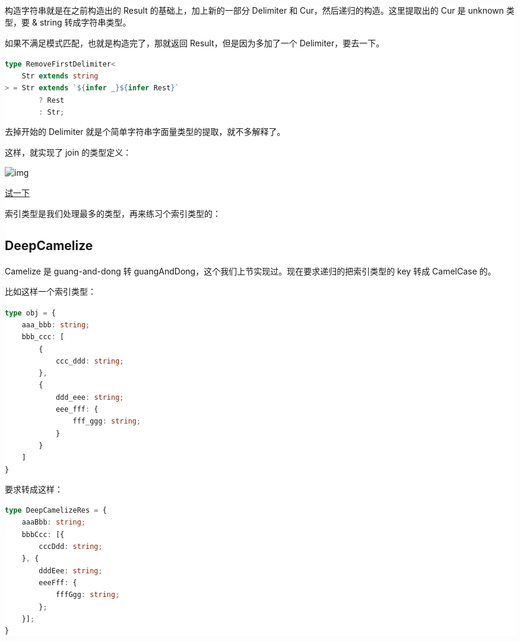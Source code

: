 构造字符串就是在之前构造出的 Result 的基础上，加上新的一部分 Delimiter 和 Cur，然后递归的构造。这里提取出的 Cur 是 unknown 类型，要 & string 转成字符串类型。

如果不满足模式匹配，也就是构造完了，那就返回 Result，但是因为多加了一个 Delimiter，要去一下。

```typescript
type RemoveFirstDelimiter<
    Str extends string
> = Str extends `${infer _}${infer Rest}` 
        ? Rest
        : Str;
```

去掉开始的 Delimiter 就是个简单字符串字面量类型的提取，就不多解释了。

这样，就实现了 join 的类型定义：

![img](../images/6e590182ed5c4209b393fec881490f41_tplv-k3u1fbpfcp-zoom-in-crop-mark_1304_0_0_0.awebp)

[试一下](https://link.juejin.cn/?target=https%3A%2F%2Fwww.typescriptlang.org%2Fplay%3Fts%3D4.5.0-beta%23code%2FCYUwxgNghgTiAEAzArgOzAFwJYHtXwCsctUAeAKHivgBEQIsBbLDEGeEAD1dWAGd4fDDBIBzcgD4AFKAbNWMAFy16TFmwCUiytVIBJVowFce-QcLEBtALoSd1alIB0LgA6wMfZQZBGN8AF4JeAApYlQAFQBPVxB9Qz4AGhU5dRgJAG5ycgwYhAAlXxwANxAAMSwYITpUhVIAZWEObhBeASERVFFggPhG9hNWswADABIAbxJENngAfQBfCamZwqF54fgAfnhVjGV%2BrJy80PDo2IoHHyNm0wEoVCibRPsUtQUbofaLLueHVeQIBgPm1zJ1RIF4ABySGSCFXYwtEGWZbsADCyBgyRcThROxAQmsLwc2zCJDOcV2yRqbzYyTG43%2BgMW42p8jYzPR7AAZKCxOs7A4HMpCowSuVKtVVGyYKRGRhMtlyBAQEC4AJekQSFJIQBaSEabWiZD3USQ5KQ%2B7AM1Q4B4U0aLJAA)

索引类型是我们处理最多的类型，再来练习个索引类型的：

## DeepCamelize

Camelize 是 guang-and-dong 转 guangAndDong，这个我们上节实现过。现在要求递归的把索引类型的 key 转成 CamelCase 的。

比如这样一个索引类型：

```typescript
type obj = {
    aaa_bbb: string;
    bbb_ccc: [
        {
            ccc_ddd: string;
        },
        {
            ddd_eee: string;
            eee_fff: {
                fff_ggg: string;
            }
        }
    ]
}
```

要求转成这样：

```typescript
type DeepCamelizeRes = {
    aaaBbb: string;
    bbbCcc: [{
        cccDdd: string;
    }, {
        dddEee: string;
        eeeFff: {
            fffGgg: string;
        };
    }];
}
```
